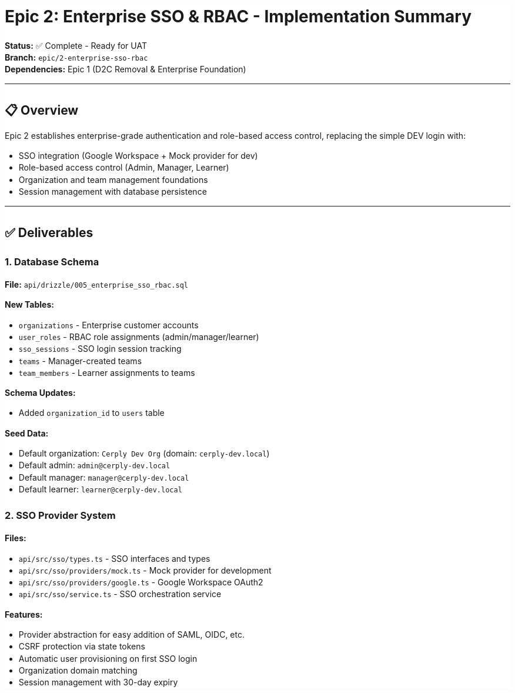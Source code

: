 # Epic 2: Enterprise SSO & RBAC - Implementation Summary

**Status:** ✅ Complete - Ready for UAT  
**Branch:** `epic/2-enterprise-sso-rbac`  
**Dependencies:** Epic 1 (D2C Removal & Enterprise Foundation)

---

## 📋 Overview

Epic 2 establishes enterprise-grade authentication and role-based access control, replacing the simple DEV login with:
- SSO integration (Google Workspace + Mock provider for dev)
- Role-based access control (Admin, Manager, Learner)
- Organization and team management foundations
- Session management with database persistence

---

## ✅ Deliverables

### 1. Database Schema
**File:** `api/drizzle/005_enterprise_sso_rbac.sql`

**New Tables:**
- `organizations` - Enterprise customer accounts
- `user_roles` - RBAC role assignments (admin/manager/learner)
- `sso_sessions` - SSO login session tracking
- `teams` - Manager-created teams
- `team_members` - Learner assignments to teams

**Schema Updates:**
- Added `organization_id` to `users` table

**Seed Data:**
- Default organization: `Cerply Dev Org` (domain: `cerply-dev.local`)
- Default admin: `admin@cerply-dev.local`
- Default manager: `manager@cerply-dev.local`
- Default learner: `learner@cerply-dev.local`

### 2. SSO Provider System
**Files:**
- `api/src/sso/types.ts` - SSO interfaces and types
- `api/src/sso/providers/mock.ts` - Mock provider for development
- `api/src/sso/providers/google.ts` - Google Workspace OAuth2
- `api/src/sso/service.ts` - SSO orchestration service

**Features:**
- Provider abstraction for easy addition of SAML, OIDC, etc.
- CSRF protection via state tokens
- Automatic user provisioning on first SSO login
- Organization domain matching
- Session management with 30-day expiry
